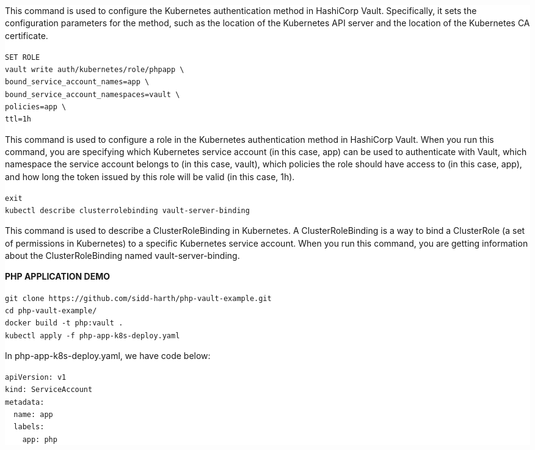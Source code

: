 

This command is used to configure the Kubernetes authentication method in HashiCorp Vault. Specifically, it sets the configuration parameters for the method, such as the location of the Kubernetes API server and the location of the Kubernetes CA certificate.



```
SET ROLE
vault write auth/kubernetes/role/phpapp \
bound_service_account_names=app \
bound_service_account_namespaces=vault \
policies=app \
ttl=1h
```



This command is used to configure a role in the Kubernetes authentication method in HashiCorp Vault. When you run this command, you are specifying which Kubernetes service account (in this case, app) can be used to authenticate with Vault, which namespace the service account belongs to (in this case, vault), which policies the role should have access to (in this case, app), and how long the token issued by this role will be valid (in this case, 1h).



```
exit
kubectl describe clusterrolebinding vault-server-binding
```



This command is used to describe a ClusterRoleBinding in Kubernetes. A ClusterRoleBinding is a way to bind a ClusterRole (a set of permissions in Kubernetes) to a specific Kubernetes service account. When you run this command, you are getting information about the ClusterRoleBinding named vault-server-binding.



**PHP APPLICATION DEMO**

```
git clone https://github.com/sidd-harth/php-vault-example.git
cd php-vault-example/
docker build -t php:vault .
kubectl apply -f php-app-k8s-deploy.yaml
```



In php-app-k8s-deploy.yaml, we have code below:

```
apiVersion: v1
kind: ServiceAccount
metadata:
  name: app
  labels:
    app: php
```
